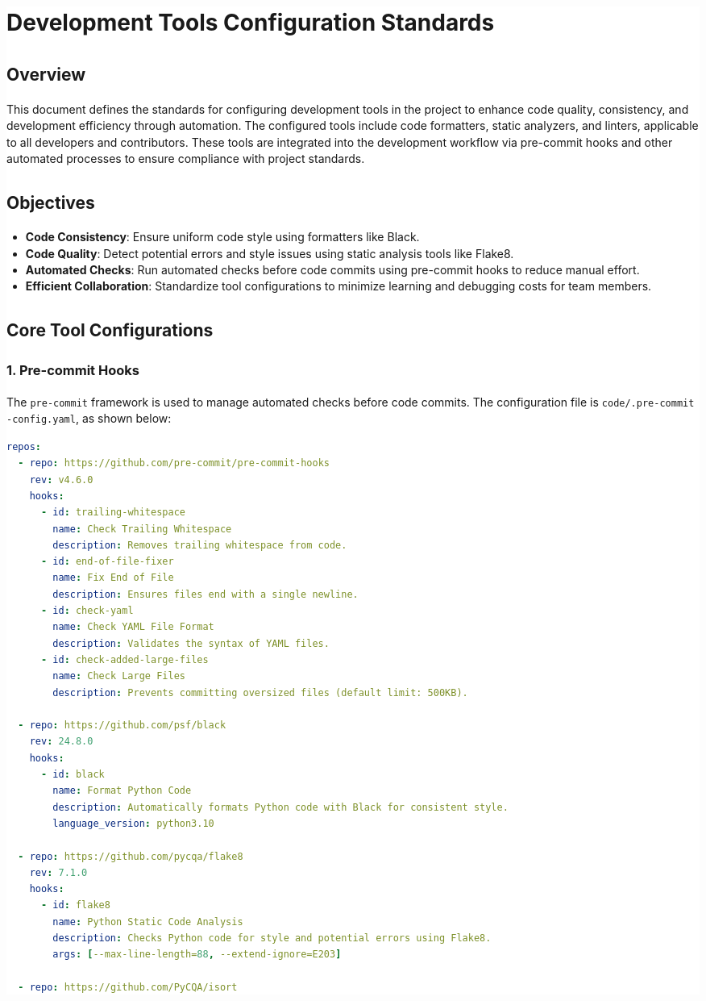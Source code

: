 # Development Tools Configuration Standards

## Overview

This document defines the standards for configuring development tools in the project to enhance code quality, consistency, and development efficiency through automation. The configured tools include code formatters, static analyzers, and linters, applicable to all developers and contributors. These tools are integrated into the development workflow via pre-commit hooks and other automated processes to ensure compliance with project standards.

## Objectives

- **Code Consistency**: Ensure uniform code style using formatters like Black.
- **Code Quality**: Detect potential errors and style issues using static analysis tools like Flake8.
- **Automated Checks**: Run automated checks before code commits using pre-commit hooks to reduce manual effort.
- **Efficient Collaboration**: Standardize tool configurations to minimize learning and debugging costs for team members.

## Core Tool Configurations

### 1. Pre-commit Hooks

The `pre-commit` framework is used to manage automated checks before code commits. The configuration file is `code/.pre-commit-config.yaml`, as shown below:

```yaml
repos:
  - repo: https://github.com/pre-commit/pre-commit-hooks
    rev: v4.6.0
    hooks:
      - id: trailing-whitespace
        name: Check Trailing Whitespace
        description: Removes trailing whitespace from code.
      - id: end-of-file-fixer
        name: Fix End of File
        description: Ensures files end with a single newline.
      - id: check-yaml
        name: Check YAML File Format
        description: Validates the syntax of YAML files.
      - id: check-added-large-files
        name: Check Large Files
        description: Prevents committing oversized files (default limit: 500KB).

  - repo: https://github.com/psf/black
    rev: 24.8.0
    hooks:
      - id: black
        name: Format Python Code
        description: Automatically formats Python code with Black for consistent style.
        language_version: python3.10

  - repo: https://github.com/pycqa/flake8
    rev: 7.1.0
    hooks:
      - id: flake8
        name: Python Static Code Analysis
        description: Checks Python code for style and potential errors using Flake8.
        args: [--max-line-length=88, --extend-ignore=E203]

  - repo: https://github.com/PyCQA/isort
```